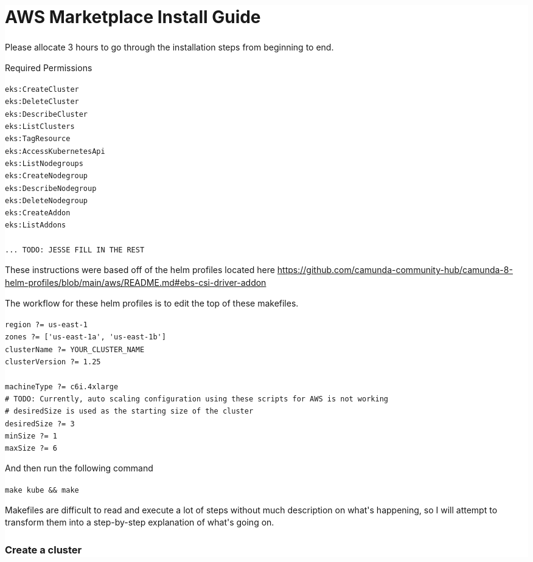 # AWS Marketplace Install Guide

Please allocate 3 hours to go through the installation steps from beginning to end.

Required Permissions

```
eks:CreateCluster
eks:DeleteCluster
eks:DescribeCluster
eks:ListClusters
eks:TagResource
eks:AccessKubernetesApi
eks:ListNodegroups
eks:CreateNodegroup
eks:DescribeNodegroup
eks:DeleteNodegroup
eks:CreateAddon
eks:ListAddons

... TODO: JESSE FILL IN THE REST

```

These instructions were based off of the helm profiles located here
https://github.com/camunda-community-hub/camunda-8-helm-profiles/blob/main/aws/README.md#ebs-csi-driver-addon

The workflow for these helm profiles is to edit the top of these makefiles.

```
region ?= us-east-1
zones ?= ['us-east-1a', 'us-east-1b']
clusterName ?= YOUR_CLUSTER_NAME
clusterVersion ?= 1.25

machineType ?= c6i.4xlarge
# TODO: Currently, auto scaling configuration using these scripts for AWS is not working
# desiredSize is used as the starting size of the cluster
desiredSize ?= 3
minSize ?= 1
maxSize ?= 6
```

And then run the following command

```
make kube && make
```

Makefiles are difficult to read and execute a lot of steps without much description on what's happening, so I will attempt to transform them into a step-by-step explanation of what's going on.

### Create a cluster

